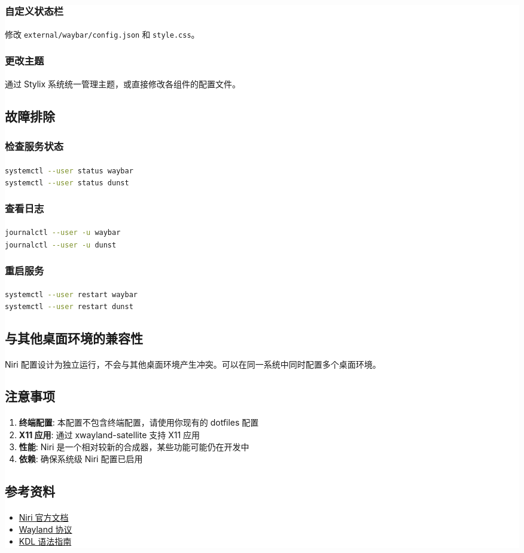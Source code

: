 ### 自定义状态栏
修改 `external/waybar/config.json` 和 `style.css`。

### 更改主题
通过 Stylix 系统统一管理主题，或直接修改各组件的配置文件。

## 故障排除

### 检查服务状态
```bash
systemctl --user status waybar
systemctl --user status dunst
```

### 查看日志
```bash
journalctl --user -u waybar
journalctl --user -u dunst
```

### 重启服务
```bash
systemctl --user restart waybar
systemctl --user restart dunst
```

## 与其他桌面环境的兼容性

Niri 配置设计为独立运行，不会与其他桌面环境产生冲突。可以在同一系统中同时配置多个桌面环境。

## 注意事项

1. **终端配置**: 本配置不包含终端配置，请使用你现有的 dotfiles 配置
2. **X11 应用**: 通过 xwayland-satellite 支持 X11 应用
3. **性能**: Niri 是一个相对较新的合成器，某些功能可能仍在开发中
4. **依赖**: 确保系统级 Niri 配置已启用

## 参考资料

- [Niri 官方文档](https://github.com/YaLTeR/niri)
- [Wayland 协议](https://wayland.freedesktop.org/)
- [KDL 语法指南](https://kdl.dev/)
